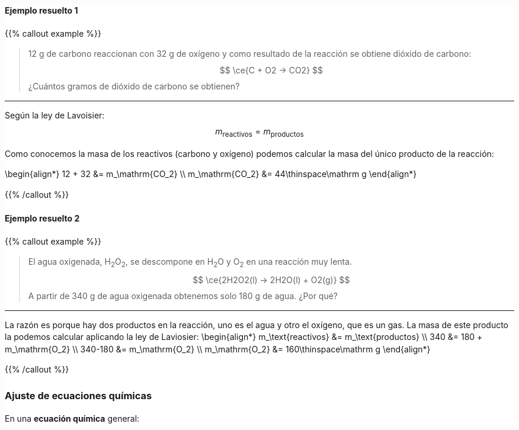 #### Ejemplo resuelto 1
{{% callout example %}}
<br>

> 12 g de carbono reaccionan con 32 g de oxígeno y como resultado de la reacción se obtiene dióxido de carbono:
$$
\ce{C + O2 -> CO2}
$$
¿Cuántos gramos de dióxido de carbono se obtienen?

---

Según la ley de Lavoisier:
$$
m_\text{reactivos} = m_\text{productos}
$$

Como conocemos la masa de los reactivos (carbono y oxígeno) podemos calcular la masa del único producto de la reacción:

\begin{align*}
12 + 32 &= m_\mathrm{CO_2} \\\\
m_\mathrm{CO_2} &= 44\thinspace\mathrm g
\end{align*}

{{% /callout %}}

#### Ejemplo resuelto 2
{{% callout example %}}
<br>

> El agua oxigenada, H<sub>2</sub>O<sub>2</sub>, se descompone en H<sub>2</sub>O y O<sub>2</sub> en una reacción muy lenta.
$$
\ce{2H2O2(l) -> 2H2O(l) + O2(g)}
$$
A partir de 340 g de agua oxigenada obtenemos solo 180 g de agua. ¿Por qué?

---

La razón es porque hay dos productos en la reacción, uno es el agua y otro el oxígeno, que es un gas. La masa de este producto la podemos calcular aplicando la ley de Laviosier:
\begin{align*}
m_\text{reactivos} &= m_\text{productos} \\\\
340 &= 180 + m_\mathrm{O_2} \\\\
340-180 &= m_\mathrm{O_2} \\\\
m_\mathrm{O_2} &= 160\thinspace\mathrm g
\end{align*}

{{% /callout %}}

### Ajuste de ecuaciones químicas

En una **ecuación química** general:
